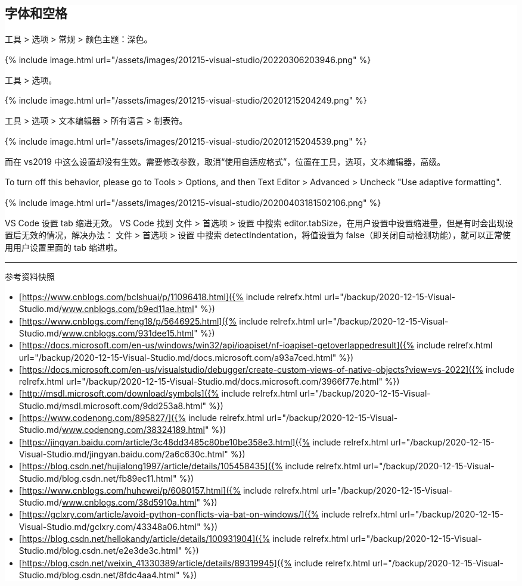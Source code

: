 
## 字体和空格

工具 > 选项 > 常规 > 颜色主题：深色。

{% include image.html url="/assets/images/201215-visual-studio/20220306203946.png" %}

工具 > 选项。

{% include image.html url="/assets/images/201215-visual-studio/20201215204249.png" %}

工具 > 选项 > 文本编辑器 > 所有语言 > 制表符。

{% include image.html url="/assets/images/201215-visual-studio/20201215204539.png" %}

而在 vs2019 中这么设置却没有生效。需要修改参数，取消“使用自适应格式”，位置在工具，选项，文本编辑器，高级。

To turn off this behavior, please go to Tools > Options, and then Text Editor > Advanced > Uncheck "Use adaptive formatting".

{% include image.html url="/assets/images/201215-visual-studio/20200403181502106.png" %}

VS Code 设置 tab 缩进无效。
VS Code 找到 文件 > 首选项 > 设置 中搜索 editor.tabSize，在用户设置中设置缩进量，但是有时会出现设置后无效的情况，解决办法：
文件 > 首选项 > 设置 中搜索 detectIndentation，将值设置为 false（即关闭自动检测功能），就可以正常使用用户设置里面的 tab 缩进啦。



<hr class='reviewline'/>
<p class='reviewtip'><script type='text/javascript' src='{% include relref.html url="/assets/reviewjs/blogs/2020-12-15-Visual-Studio.md.js" %}'></script></p>
<font class='ref_snapshot'>参考资料快照</font>

- [https://www.cnblogs.com/bclshuai/p/11096418.html]({% include relrefx.html url="/backup/2020-12-15-Visual-Studio.md/www.cnblogs.com/b9ed11ae.html" %})
- [https://www.cnblogs.com/feng18/p/5646925.html]({% include relrefx.html url="/backup/2020-12-15-Visual-Studio.md/www.cnblogs.com/931dee15.html" %})
- [https://docs.microsoft.com/en-us/windows/win32/api/ioapiset/nf-ioapiset-getoverlappedresult]({% include relrefx.html url="/backup/2020-12-15-Visual-Studio.md/docs.microsoft.com/a93a7ced.html" %})
- [https://docs.microsoft.com/en-us/visualstudio/debugger/create-custom-views-of-native-objects?view=vs-2022]({% include relrefx.html url="/backup/2020-12-15-Visual-Studio.md/docs.microsoft.com/3966f77e.html" %})
- [http://msdl.microsoft.com/download/symbols]({% include relrefx.html url="/backup/2020-12-15-Visual-Studio.md/msdl.microsoft.com/9dd253a8.html" %})
- [https://www.codenong.com/895827/]({% include relrefx.html url="/backup/2020-12-15-Visual-Studio.md/www.codenong.com/38324189.html" %})
- [https://jingyan.baidu.com/article/3c48dd3485c80be10be358e3.html]({% include relrefx.html url="/backup/2020-12-15-Visual-Studio.md/jingyan.baidu.com/2a6c630c.html" %})
- [https://blog.csdn.net/hujialong1997/article/details/105458435]({% include relrefx.html url="/backup/2020-12-15-Visual-Studio.md/blog.csdn.net/fb89ec11.html" %})
- [https://www.cnblogs.com/huhewei/p/6080157.html]({% include relrefx.html url="/backup/2020-12-15-Visual-Studio.md/www.cnblogs.com/38d5910a.html" %})
- [https://gclxry.com/article/avoid-python-conflicts-via-bat-on-windows/]({% include relrefx.html url="/backup/2020-12-15-Visual-Studio.md/gclxry.com/43348a06.html" %})
- [https://blog.csdn.net/hellokandy/article/details/100931904]({% include relrefx.html url="/backup/2020-12-15-Visual-Studio.md/blog.csdn.net/e2e3de3c.html" %})
- [https://blog.csdn.net/weixin_41330389/article/details/89319945]({% include relrefx.html url="/backup/2020-12-15-Visual-Studio.md/blog.csdn.net/8fdc4aa4.html" %})

